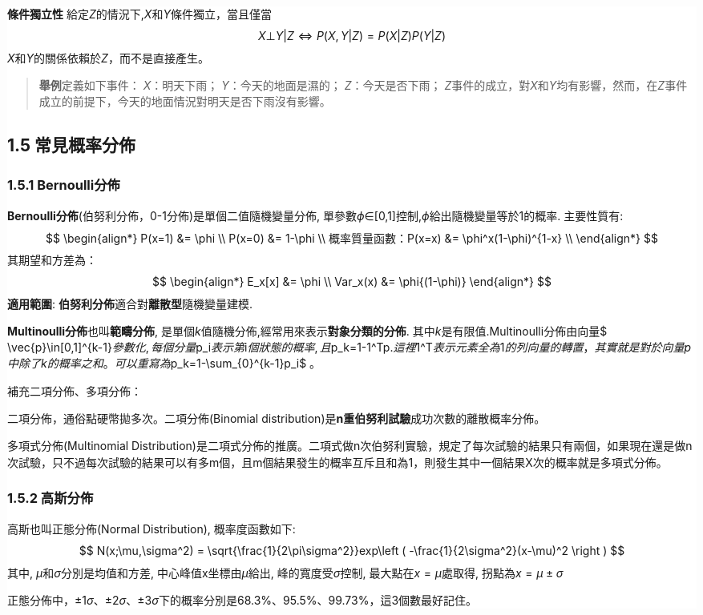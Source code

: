 **條件獨立性**
​給定$Z$的情況下,$X$和$Y$條件獨立，當且僅當
$$
X\bot Y|Z \iff P(X,Y|Z) = P(X|Z)P(Y|Z)
$$
$X$和$Y$的關係依賴於$Z$，而不是直接產生。

> **舉例**定義如下事件：
> $X$：明天下雨；
> $Y$：今天的地面是濕的；
> $Z$：今天是否下雨；
> $Z$事件的成立，對$X$和$Y$均有影響，然而，在$Z$事件成立的前提下，今天的地面情況對明天是否下雨沒有影響。 

## 1.5 常見概率分佈

### 1.5.1 Bernoulli分佈

**Bernoulli分佈**(伯努利分佈，0-1分佈)是單個二值隨機變量分佈, 單參數$\phi$∈[0,1]控制,$\phi$給出隨機變量等於1的概率. 主要性質有: 
$$
\begin{align*}
P(x=1) &= \phi \\
P(x=0) &= 1-\phi  \\
概率質量函數：P(x=x) &= \phi^x(1-\phi)^{1-x} \\
\end{align*}
$$
其期望和方差為：
$$
\begin{align*}
E_x[x] &= \phi \\
Var_x(x) &= \phi{(1-\phi)}
\end{align*}
$$
**適用範圍**: **伯努利分佈**適合對**離散型**隨機變量建模.

**Multinoulli分佈**也叫**範疇分佈**, 是單個*k*值隨機分佈,經常用來表示**對象分類的分佈**. 其中$k$是有限值.Multinoulli分佈由向量$ \vec{p}\in[0,1]^{k-1}$參數化,每個分量$p_i$表示第$i$個狀態的概率, 且$p_k=1-1^Tp$.這裡$1^T$表示元素全為1的列向量的轉置，其實就是對於向量p中除了k的概率之和。可以重寫為$p_k=1-\sum_{0}^{k-1}p_i$ 。

補充二項分佈、多項分佈：

二項分佈，通俗點硬幣拋多次。二項分佈(Binomial distribution)是**n重伯努利試驗**成功次數的離散概率分佈。

多項式分佈(Multinomial Distribution)是二項式分佈的推廣。二項式做n次伯努利實驗，規定了每次試驗的結果只有兩個，如果現在還是做n次試驗，只不過每次試驗的結果可以有多m個，且m個結果發生的概率互斥且和為1，則發生其中一個結果X次的概率就是多項式分佈。

### 1.5.2 高斯分佈

高斯也叫正態分佈(Normal Distribution), 概率度函數如下:  
$$
N(x;\mu,\sigma^2) = \sqrt{\frac{1}{2\pi\sigma^2}}exp\left ( -\frac{1}{2\sigma^2}(x-\mu)^2 \right )
$$
其中, $\mu$和$\sigma$分別是均值和方差, 中心峰值x坐標由$\mu$給出, 峰的寬度受$\sigma$控制, 最大點在$x=\mu$處取得, 拐點為$x=\mu\pm\sigma$

正態分佈中，±1$\sigma$、±2$\sigma$、±3$\sigma$下的概率分別是68.3%、95.5%、99.73%，這3個數最好記住。 

